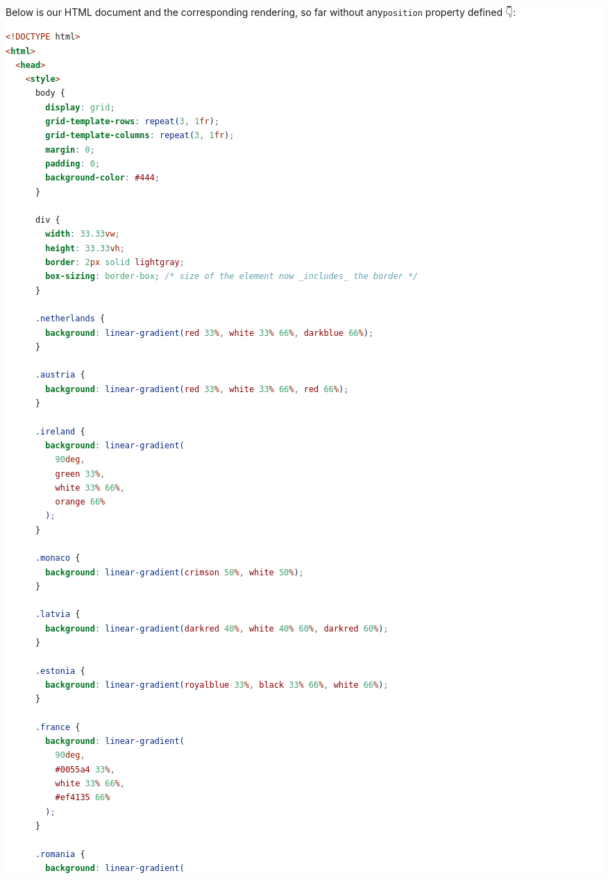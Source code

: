 Below is our HTML document and the corresponding rendering, so far without any`position` property defined :point_down::

```html
<!DOCTYPE html>
<html>
  <head>
    <style>
      body {
        display: grid;
        grid-template-rows: repeat(3, 1fr);
        grid-template-columns: repeat(3, 1fr);
        margin: 0;
        padding: 0;
        background-color: #444;
      }

      div {
        width: 33.33vw;
        height: 33.33vh;
        border: 2px solid lightgray;
        box-sizing: border-box; /* size of the element now _includes_ the border */
      }

      .netherlands {
        background: linear-gradient(red 33%, white 33% 66%, darkblue 66%);
      }

      .austria {
        background: linear-gradient(red 33%, white 33% 66%, red 66%);
      }

      .ireland {
        background: linear-gradient(
          90deg,
          green 33%,
          white 33% 66%,
          orange 66%
        );
      }

      .monaco {
        background: linear-gradient(crimson 50%, white 50%);
      }

      .latvia {
        background: linear-gradient(darkred 40%, white 40% 60%, darkred 60%);
      }

      .estonia {
        background: linear-gradient(royalblue 33%, black 33% 66%, white 66%);
      }

      .france {
        background: linear-gradient(
          90deg,
          #0055a4 33%,
          white 33% 66%,
          #ef4135 66%
        );
      }

      .romania {
        background: linear-gradient(
```